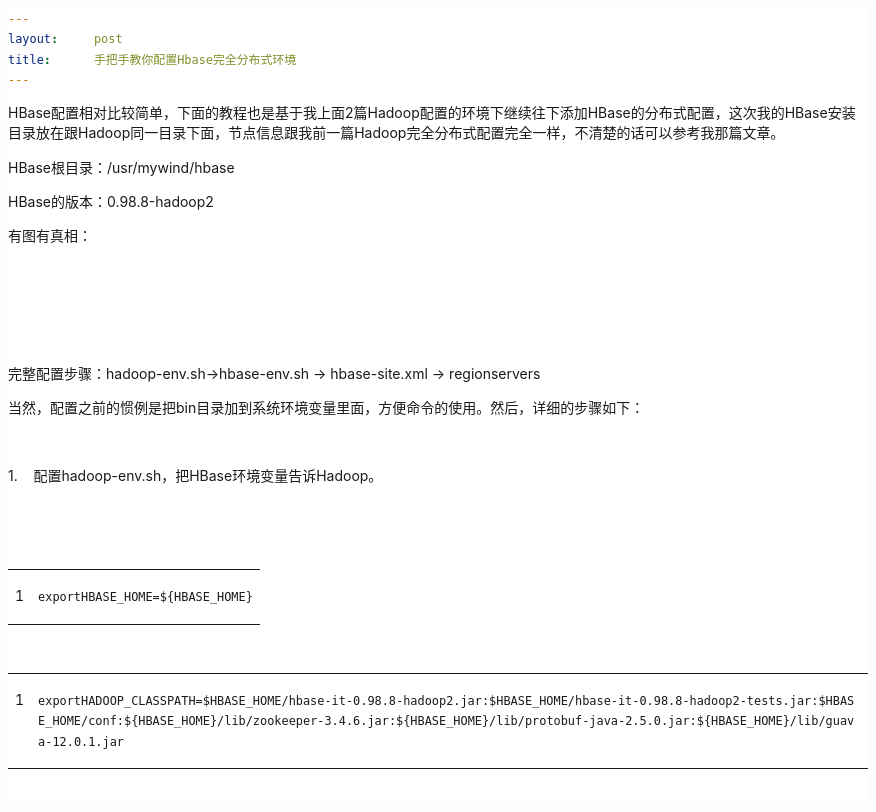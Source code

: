 ```yaml
---
layout:     post
title:      手把手教你配置Hbase完全分布式环境
---
```

<div id="article_content" class="article_content clearfix csdn-tracking-statistics" data-pid="blog" data-mod="popu_307" data-dsm="post">
								            <link rel="stylesheet" href="https://csdnimg.cn/release/phoenix/template/css/ck_htmledit_views-f76675cdea.css">
						<div class="htmledit_views" id="content_views">
                <p>HBase配置相对比较简单，下面的教程也是基于我上面2篇Hadoop配置的环境下继续往下添加HBase的分布式配置，这次我的HBase安装目录放在跟Hadoop同一目录下面，节点信息跟我前一篇Hadoop完全分布式配置完全一样，不清楚的话可以参考我那篇文章。</p>

<p>HBase根目录：/usr/mywind/hbase</p>

<p>HBase的版本：0.98.8-hadoop2</p>

<p>有图有真相：</p>

<p><a href="http://static.oschina.net/uploads/space/2014/1124/114249_EBLt_580695.png" rel="nofollow"><img alt="" class="has" src="http://static.oschina.net/uploads/space/2014/1124/114249_EBLt_580695.png"></a></p>

<p><a href="http://static.oschina.net/uploads/space/2014/1124/114304_NiSi_580695.png" rel="nofollow"><img alt="" class="has" src="http://static.oschina.net/uploads/space/2014/1124/114304_NiSi_580695.png"></a></p>

<p> </p>

<p>完整配置步骤：hadoop-env.sh→hbase-env.sh → hbase-site.xml → regionservers</p>

<p>当然，配置之前的惯例是把bin目录加到系统环境变量里面，方便命令的使用。然后，详细的步骤如下：</p>

<p> </p>

<p>1.    配置hadoop-env.sh，把HBase环境变量告诉Hadoop。</p>

<p> </p>

<p> </p>

<table border="0" cellpadding="0" cellspacing="0"><tbody><tr><td>
			<p>1</p>
			</td>
			<td>
			<p><code>export</code><code>HBASE_HOME=${HBASE_HOME}</code></p>
			</td>
		</tr></tbody></table><p> </p>

<table border="0" cellpadding="0" cellspacing="0"><tbody><tr><td>
			<p>1</p>
			</td>
			<td>
			<p><code>export</code><code>HADOOP_CLASSPATH=$HBASE_HOME</code><code>/hbase-it-0</code><code>.98.8-hadoop2.jar:$HBASE_HOME</code><code>/hbase-it-0</code><code>.98.8-hadoop2-tests.jar:$HBASE_HOME</code><code>/conf</code><code>:${HBASE_HOME}</code><code>/lib/zookeeper-3</code><code>.4.6.jar:${HBASE_HOME}</code><code>/lib/protobuf-java-2</code><code>.5.0.jar:${HBASE_HOME}</code><code>/lib/guava-12</code><code>.0.1.jar</code></p>
			</td>
		</tr></tbody></table><p> </p>
